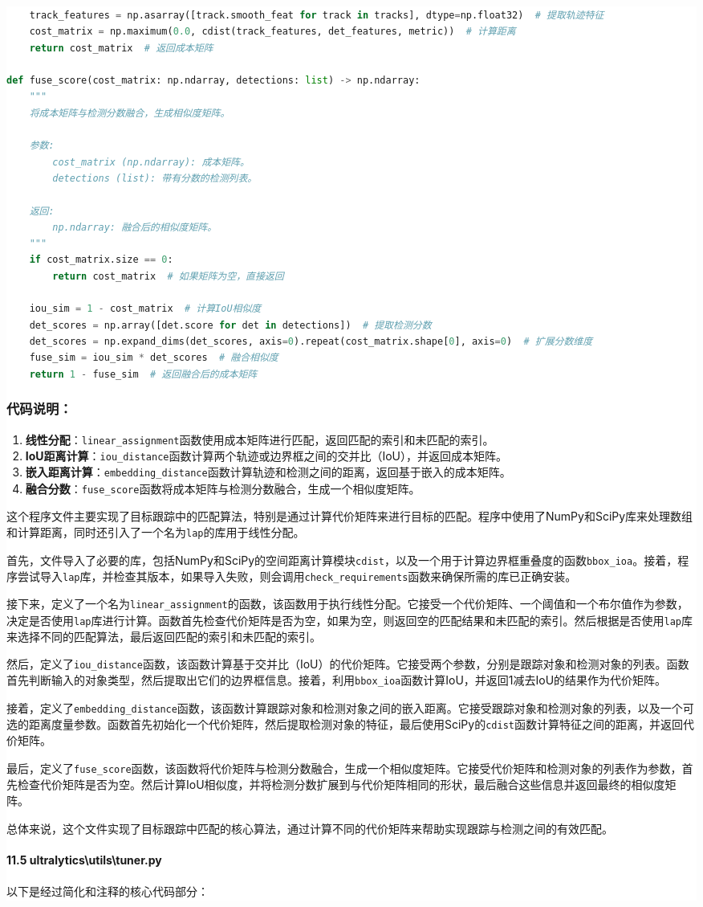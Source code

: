 ```python
    track_features = np.asarray([track.smooth_feat for track in tracks], dtype=np.float32)  # 提取轨迹特征
    cost_matrix = np.maximum(0.0, cdist(track_features, det_features, metric))  # 计算距离
    return cost_matrix  # 返回成本矩阵

def fuse_score(cost_matrix: np.ndarray, detections: list) -> np.ndarray:
    """
    将成本矩阵与检测分数融合，生成相似度矩阵。

    参数:
        cost_matrix (np.ndarray): 成本矩阵。
        detections (list): 带有分数的检测列表。

    返回:
        np.ndarray: 融合后的相似度矩阵。
    """
    if cost_matrix.size == 0:
        return cost_matrix  # 如果矩阵为空，直接返回

    iou_sim = 1 - cost_matrix  # 计算IoU相似度
    det_scores = np.array([det.score for det in detections])  # 提取检测分数
    det_scores = np.expand_dims(det_scores, axis=0).repeat(cost_matrix.shape[0], axis=0)  # 扩展分数维度
    fuse_sim = iou_sim * det_scores  # 融合相似度
    return 1 - fuse_sim  # 返回融合后的成本矩阵
```

### 代码说明：
1. **线性分配**：`linear_assignment`函数使用成本矩阵进行匹配，返回匹配的索引和未匹配的索引。
2. **IoU距离计算**：`iou_distance`函数计算两个轨迹或边界框之间的交并比（IoU），并返回成本矩阵。
3. **嵌入距离计算**：`embedding_distance`函数计算轨迹和检测之间的距离，返回基于嵌入的成本矩阵。
4. **融合分数**：`fuse_score`函数将成本矩阵与检测分数融合，生成一个相似度矩阵。

这个程序文件主要实现了目标跟踪中的匹配算法，特别是通过计算代价矩阵来进行目标的匹配。程序中使用了NumPy和SciPy库来处理数组和计算距离，同时还引入了一个名为`lap`的库用于线性分配。

首先，文件导入了必要的库，包括NumPy和SciPy的空间距离计算模块`cdist`，以及一个用于计算边界框重叠度的函数`bbox_ioa`。接着，程序尝试导入`lap`库，并检查其版本，如果导入失败，则会调用`check_requirements`函数来确保所需的库已正确安装。

接下来，定义了一个名为`linear_assignment`的函数，该函数用于执行线性分配。它接受一个代价矩阵、一个阈值和一个布尔值作为参数，决定是否使用`lap`库进行计算。函数首先检查代价矩阵是否为空，如果为空，则返回空的匹配结果和未匹配的索引。然后根据是否使用`lap`库来选择不同的匹配算法，最后返回匹配的索引和未匹配的索引。

然后，定义了`iou_distance`函数，该函数计算基于交并比（IoU）的代价矩阵。它接受两个参数，分别是跟踪对象和检测对象的列表。函数首先判断输入的对象类型，然后提取出它们的边界框信息。接着，利用`bbox_ioa`函数计算IoU，并返回1减去IoU的结果作为代价矩阵。

接着，定义了`embedding_distance`函数，该函数计算跟踪对象和检测对象之间的嵌入距离。它接受跟踪对象和检测对象的列表，以及一个可选的距离度量参数。函数首先初始化一个代价矩阵，然后提取检测对象的特征，最后使用SciPy的`cdist`函数计算特征之间的距离，并返回代价矩阵。

最后，定义了`fuse_score`函数，该函数将代价矩阵与检测分数融合，生成一个相似度矩阵。它接受代价矩阵和检测对象的列表作为参数，首先检查代价矩阵是否为空。然后计算IoU相似度，并将检测分数扩展到与代价矩阵相同的形状，最后融合这些信息并返回最终的相似度矩阵。

总体来说，这个文件实现了目标跟踪中匹配的核心算法，通过计算不同的代价矩阵来帮助实现跟踪与检测之间的有效匹配。

#### 11.5 ultralytics\utils\tuner.py

以下是经过简化和注释的核心代码部分：
